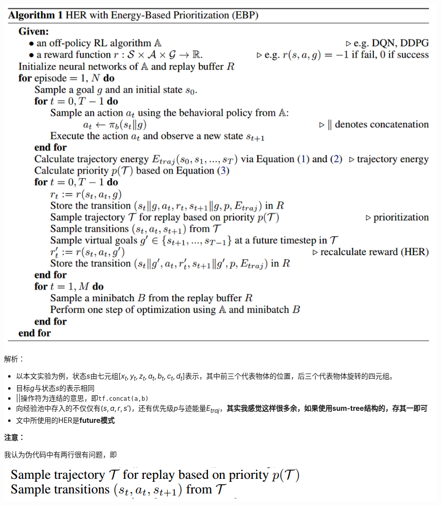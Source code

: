 ![](./energy-based-hindsight-experience-prioritization/pseudo.png)

解析：

- 以本文实验为例，状态$s$由七元组$\left[x_{t}, y_{t}, z_{t}, a_{t}, b_{t}, c_{t}, d_{t}\right]$表示，其中前三个代表物体的位置，后三个代表物体旋转的四元组。
- 目标$g$与状态$s$的表示相同
- $||$操作符为连结的意思，即`tf.concat(a,b)`
- 向经验池中存入的不仅仅有$(s,a,r,s')$，还有优先级$p$与迹能量$E_{traj}$，**其实我感觉这样很多余，如果使用sum-tree结构的，存其一即可**
- 文中所使用的HER是**future模式**

**注意：**

我认为伪代码中有两行很有问题，即

![](./energy-based-hindsight-experience-prioritization/issue.png)
